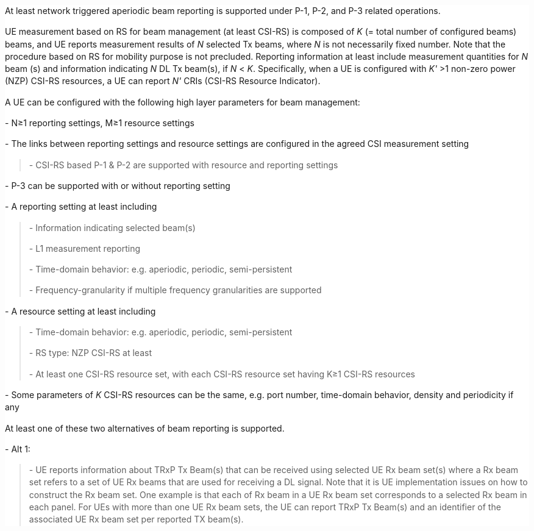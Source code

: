 At least network triggered aperiodic beam reporting is supported under
P-1, P-2, and P-3 related operations.

UE measurement based on RS for beam management (at least CSI-RS) is
composed of *K* (= total number of configured beams) beams, and UE
reports measurement results of *N* selected Tx beams, where *N* is not
necessarily fixed number. Note that the procedure based on RS for
mobility purpose is not precluded. Reporting information at least
include measurement quantities for *N* beam (s) and information
indicating *N* DL Tx beam(s), if *N* \< *K*. Specifically, when a UE is
configured with *K'* \>1 non-zero power (NZP) CSI-RS resources, a UE can
report *N'* CRIs (CSI-RS Resource Indicator).

A UE can be configured with the following high layer parameters for beam
management:

\- N≥1 reporting settings, M≥1 resource settings

\- The links between reporting settings and resource settings are
configured in the agreed CSI measurement setting

> \- CSI-RS based P-1 & P-2 are supported with resource and reporting
> settings

\- P-3 can be supported with or without reporting setting

\- A reporting setting at least including

> \- Information indicating selected beam(s)
>
> \- L1 measurement reporting
>
> \- Time-domain behavior: e.g. aperiodic, periodic, semi-persistent
>
> \- Frequency-granularity if multiple frequency granularities are
> supported

\- A resource setting at least including

> \- Time-domain behavior: e.g. aperiodic, periodic, semi-persistent
>
> \- RS type: NZP CSI-RS at least
>
> \- At least one CSI-RS resource set, with each CSI-RS resource set
> having K≥1 CSI-RS resources

\- Some parameters of *K* CSI-RS resources can be the same, e.g. port
number, time-domain behavior, density and periodicity if any

At least one of these two alternatives of beam reporting is supported.

\- Alt 1:

> \- UE reports information about TRxP Tx Beam(s) that can be received
> using selected UE Rx beam set(s) where a Rx beam set refers to a set
> of UE Rx beams that are used for receiving a DL signal. Note that it
> is UE implementation issues on how to construct the Rx beam set. One
> example is that each of Rx beam in a UE Rx beam set corresponds to a
> selected Rx beam in each panel. For UEs with more than one UE Rx beam
> sets, the UE can report TRxP Tx Beam(s) and an identifier of the
> associated UE Rx beam set per reported TX beam(s).
